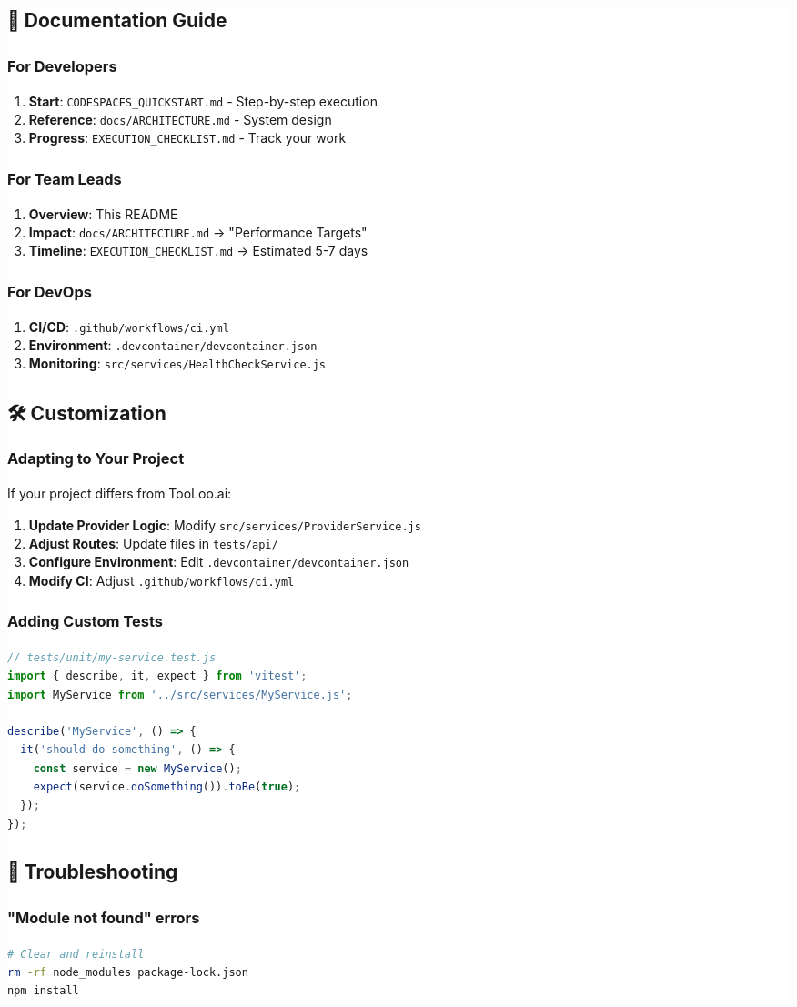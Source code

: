 
## 📖 Documentation Guide

### For Developers
1. **Start**: `CODESPACES_QUICKSTART.md` - Step-by-step execution
2. **Reference**: `docs/ARCHITECTURE.md` - System design
3. **Progress**: `EXECUTION_CHECKLIST.md` - Track your work

### For Team Leads
1. **Overview**: This README
2. **Impact**: `docs/ARCHITECTURE.md` → "Performance Targets"
3. **Timeline**: `EXECUTION_CHECKLIST.md` → Estimated 5-7 days

### For DevOps
1. **CI/CD**: `.github/workflows/ci.yml`
2. **Environment**: `.devcontainer/devcontainer.json`
3. **Monitoring**: `src/services/HealthCheckService.js`

## 🛠️ Customization

### Adapting to Your Project

If your project differs from TooLoo.ai:

1. **Update Provider Logic**: Modify `src/services/ProviderService.js`
2. **Adjust Routes**: Update files in `tests/api/`
3. **Configure Environment**: Edit `.devcontainer/devcontainer.json`
4. **Modify CI**: Adjust `.github/workflows/ci.yml`

### Adding Custom Tests

```javascript
// tests/unit/my-service.test.js
import { describe, it, expect } from 'vitest';
import MyService from '../src/services/MyService.js';

describe('MyService', () => {
  it('should do something', () => {
    const service = new MyService();
    expect(service.doSomething()).toBe(true);
  });
});
```

## 🚨 Troubleshooting

### "Module not found" errors

```bash
# Clear and reinstall
rm -rf node_modules package-lock.json
npm install
```
